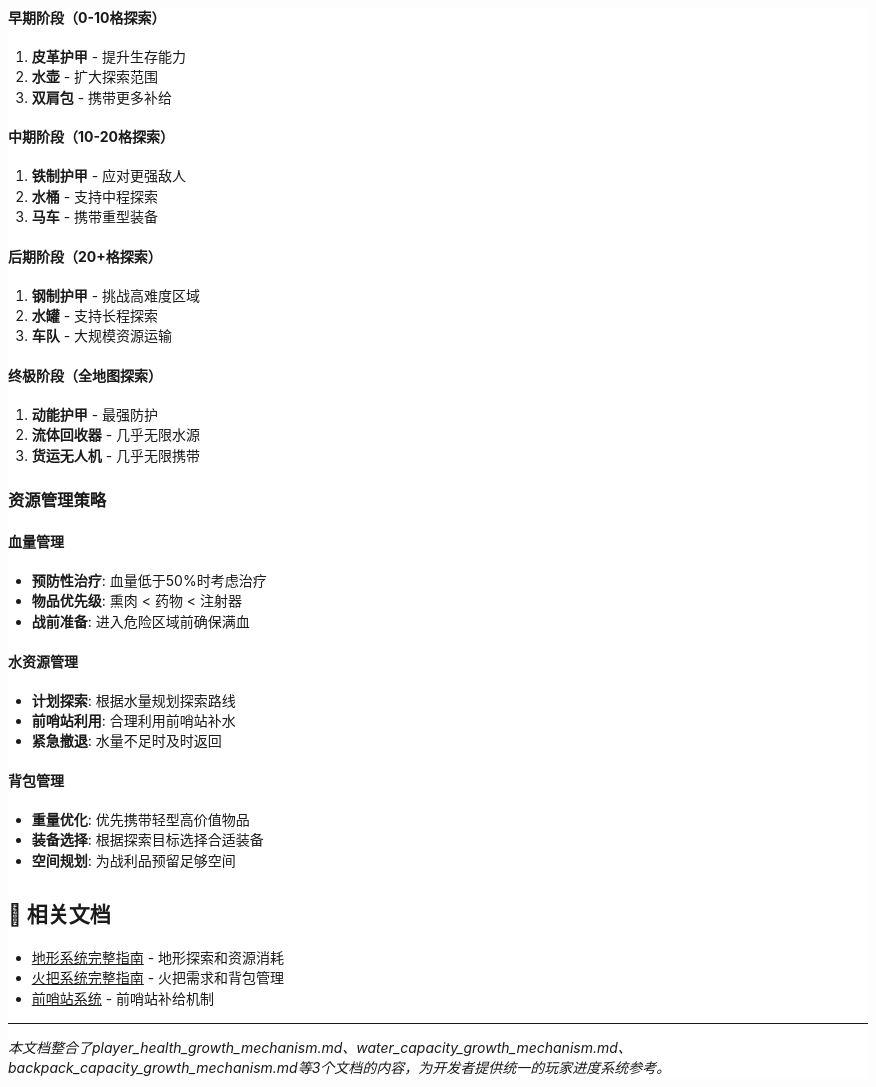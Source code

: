 #### 早期阶段（0-10格探索）
1. **皮革护甲** - 提升生存能力
2. **水壶** - 扩大探索范围
3. **双肩包** - 携带更多补给

#### 中期阶段（10-20格探索）
1. **铁制护甲** - 应对更强敌人
2. **水桶** - 支持中程探索
3. **马车** - 携带重型装备

#### 后期阶段（20+格探索）
1. **钢制护甲** - 挑战高难度区域
2. **水罐** - 支持长程探索
3. **车队** - 大规模资源运输

#### 终极阶段（全地图探索）
1. **动能护甲** - 最强防护
2. **流体回收器** - 几乎无限水源
3. **货运无人机** - 几乎无限携带

### 资源管理策略

#### 血量管理
- **预防性治疗**: 血量低于50%时考虑治疗
- **物品优先级**: 熏肉 < 药物 < 注射器
- **战前准备**: 进入危险区域前确保满血

#### 水资源管理
- **计划探索**: 根据水量规划探索路线
- **前哨站利用**: 合理利用前哨站补水
- **紧急撤退**: 水量不足时及时返回

#### 背包管理
- **重量优化**: 优先携带轻型高价值物品
- **装备选择**: 根据探索目标选择合适装备
- **空间规划**: 为战利品预留足够空间

## 🔗 相关文档

- [地形系统完整指南](terrain_system.md) - 地形探索和资源消耗
- [火把系统完整指南](torch_system.md) - 火把需求和背包管理
- [前哨站系统](../outpost_and_road_system.md) - 前哨站补给机制

---

*本文档整合了player_health_growth_mechanism.md、water_capacity_growth_mechanism.md、backpack_capacity_growth_mechanism.md等3个文档的内容，为开发者提供统一的玩家进度系统参考。*
